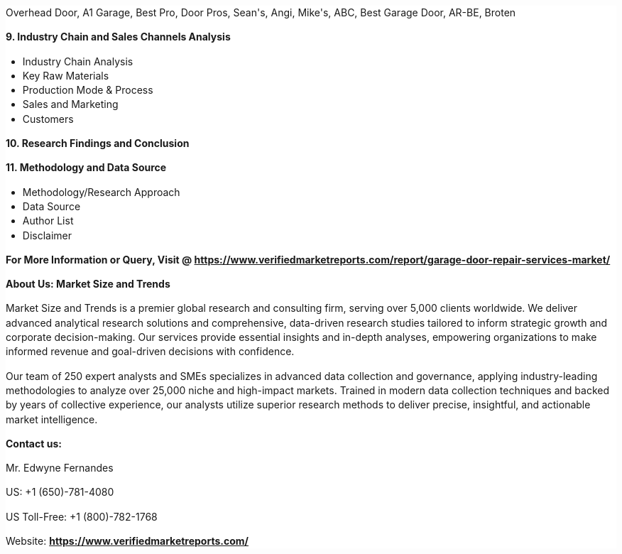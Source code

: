 Overhead Door, A1 Garage, Best Pro, Door Pros, Sean's, Angi, Mike's, ABC, Best Garage Door, AR-BE, Broten</strong></p><p><strong>9. Industry Chain and Sales Channels Analysis</strong></p><ul><li>Industry Chain Analysis</li><li>Key Raw Materials</li><li>Production Mode &amp; Process</li><li>Sales and Marketing</li><li>Customers</li></ul><p><strong>10. Research Findings and Conclusion</strong></p><p><strong>11. Methodology and Data Source</strong></p><ul><li>Methodology/Research Approach</li><li>Data Source</li><li>Author List</li><li>Disclaimer</li></ul></p><p><strong>For More Information or Query, Visit @ <a href="https://www.verifiedmarketreports.com/report/garage-door-repair-services-market/">https://www.verifiedmarketreports.com/report/garage-door-repair-services-market/</a></strong></p><p><strong>About Us: Market Size and Trends</strong></p><p>Market Size and Trends is a premier global research and consulting firm, serving over 5,000 clients worldwide. We deliver advanced analytical research solutions and comprehensive, data-driven research studies tailored to inform strategic growth and corporate decision-making. Our services provide essential insights and in-depth analyses, empowering organizations to make informed revenue and goal-driven decisions with confidence.</p><p>Our team of 250 expert analysts and SMEs specializes in advanced data collection and governance, applying industry-leading methodologies to analyze over 25,000 niche and high-impact markets. Trained in modern data collection techniques and backed by years of collective experience, our analysts utilize superior research methods to deliver precise, insightful, and actionable market intelligence.</p><p><strong>Contact us:</strong></p><p>Mr. Edwyne Fernandes</p><p>US: +1 (650)-781-4080</p><p>US Toll-Free: +1 (800)-782-1768</p><p>Website: <strong><a href="https://www.verifiedmarketreports.com/">https://www.verifiedmarketreports.com/</a></strong></p>
